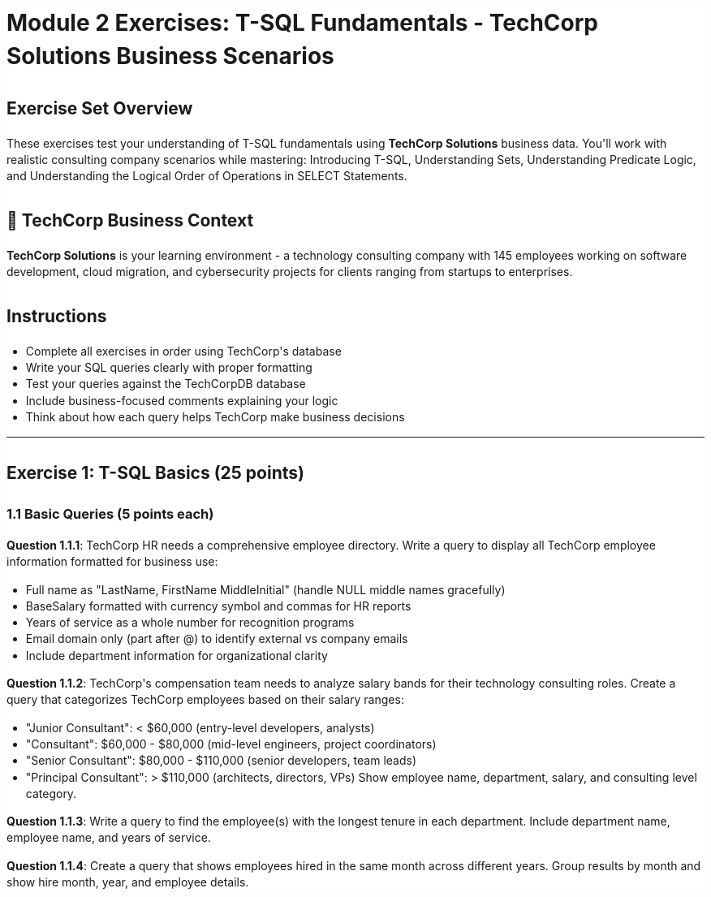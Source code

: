 # Module 2 Exercises: T-SQL Fundamentals - TechCorp Solutions Business Scenarios

## Exercise Set Overview
These exercises test your understanding of T-SQL fundamentals using **TechCorp Solutions** business data. You'll work with realistic consulting company scenarios while mastering: Introducing T-SQL, Understanding Sets, Understanding Predicate Logic, and Understanding the Logical Order of Operations in SELECT Statements.

## 🏢 TechCorp Business Context
**TechCorp Solutions** is your learning environment - a technology consulting company with 145 employees working on software development, cloud migration, and cybersecurity projects for clients ranging from startups to enterprises.

## Instructions
- Complete all exercises in order using TechCorp's database
- Write your SQL queries clearly with proper formatting
- Test your queries against the TechCorpDB database
- Include business-focused comments explaining your logic
- Think about how each query helps TechCorp make business decisions

---

## Exercise 1: T-SQL Basics (25 points)

### 1.1 Basic Queries (5 points each)

**Question 1.1.1**: TechCorp HR needs a comprehensive employee directory. Write a query to display all TechCorp employee information formatted for business use:
- Full name as "LastName, FirstName MiddleInitial" (handle NULL middle names gracefully)
- BaseSalary formatted with currency symbol and commas for HR reports
- Years of service as a whole number for recognition programs
- Email domain only (part after @) to identify external vs company emails
- Include department information for organizational clarity

**Question 1.1.2**: TechCorp's compensation team needs to analyze salary bands for their technology consulting roles. Create a query that categorizes TechCorp employees based on their salary ranges:
- "Junior Consultant": < $60,000 (entry-level developers, analysts)
- "Consultant": $60,000 - $80,000 (mid-level engineers, project coordinators)
- "Senior Consultant": $80,000 - $110,000 (senior developers, team leads)
- "Principal Consultant": > $110,000 (architects, directors, VPs)
Show employee name, department, salary, and consulting level category.

**Question 1.1.3**: Write a query to find the employee(s) with the longest tenure in each department. Include department name, employee name, and years of service.

**Question 1.1.4**: Create a query that shows employees hired in the same month across different years. Group results by month and show hire month, year, and employee details.
